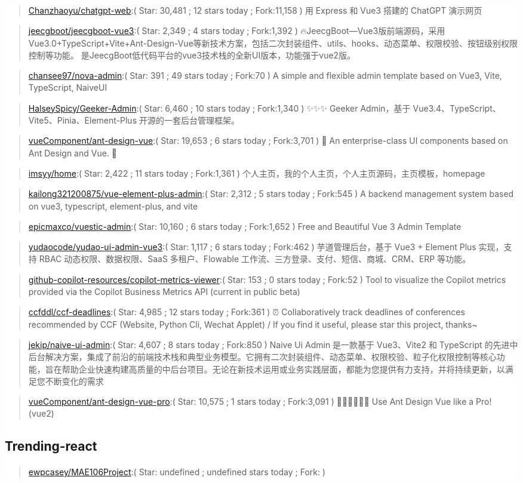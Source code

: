 > [Chanzhaoyu/chatgpt-web](https://github.com/Chanzhaoyu/chatgpt-web):( Star: 30,481 ; 12 stars today ; Fork:11,158 ) 
 > 用 Express 和 Vue3 搭建的 ChatGPT 演示网页

> [jeecgboot/jeecgboot-vue3](https://github.com/jeecgboot/jeecgboot-vue3):( Star: 2,349 ; 4 stars today ; Fork:1,392 ) 
 > 🔥JeecgBoot—Vue3版前端源码，采用 Vue3.0+TypeScript+Vite+Ant-Design-Vue等新技术方案，包括二次封装组件、utils、hooks、动态菜单、权限校验、按钮级别权限控制等功能。 是JeecgBoot低代码平台的vue3技术栈的全新UI版本，功能强于vue2版。

> [chansee97/nova-admin](https://github.com/chansee97/nova-admin):( Star: 391 ; 49 stars today ; Fork:70 ) 
 > A simple and flexible admin template based on Vue3, Vite, TypeScript, NaiveUI

> [HalseySpicy/Geeker-Admin](https://github.com/HalseySpicy/Geeker-Admin):( Star: 6,460 ; 10 stars today ; Fork:1,340 ) 
 > ✨✨✨ Geeker Admin，基于 Vue3.4、TypeScript、Vite5、Pinia、Element-Plus 开源的一套后台管理框架。

> [vueComponent/ant-design-vue](https://github.com/vueComponent/ant-design-vue):( Star: 19,653 ; 6 stars today ; Fork:3,701 ) 
 > 🌈 An enterprise-class UI components based on Ant Design and Vue. 🐜

> [imsyy/home](https://github.com/imsyy/home):( Star: 2,422 ; 11 stars today ; Fork:1,361 ) 
 > 个人主页，我的个人主页，个人主页源码，主页模板，homepage

> [kailong321200875/vue-element-plus-admin](https://github.com/kailong321200875/vue-element-plus-admin):( Star: 2,312 ; 5 stars today ; Fork:545 ) 
 > A backend management system based on vue3, typescript, element-plus, and vite

> [epicmaxco/vuestic-admin](https://github.com/epicmaxco/vuestic-admin):( Star: 10,160 ; 6 stars today ; Fork:1,652 ) 
 > Free and Beautiful Vue 3 Admin Template

> [yudaocode/yudao-ui-admin-vue3](https://github.com/yudaocode/yudao-ui-admin-vue3):( Star: 1,117 ; 6 stars today ; Fork:462 ) 
 > 芋道管理后台，基于 Vue3 + Element Plus 实现，支持 RBAC 动态权限、数据权限、SaaS 多租户、Flowable 工作流、三方登录、支付、短信、商城、CRM、ERP 等功能。

> [github-copilot-resources/copilot-metrics-viewer](https://github.com/github-copilot-resources/copilot-metrics-viewer):( Star: 153 ; 0 stars today ; Fork:52 ) 
 > Tool to visualize the Copilot metrics provided via the Copilot Business Metrics API (current in public beta)

> [ccfddl/ccf-deadlines](https://github.com/ccfddl/ccf-deadlines):( Star: 4,985 ; 12 stars today ; Fork:361 ) 
 > ⏰ Collaboratively track deadlines of conferences recommended by CCF (Website, Python Cli, Wechat Applet) / If you find it useful, please star this project, thanks~

> [jekip/naive-ui-admin](https://github.com/jekip/naive-ui-admin):( Star: 4,607 ; 8 stars today ; Fork:850 ) 
 > Naive Ui Admin 是一款基于 Vue3、Vite2 和 TypeScript 的先进中后台解决方案，集成了前沿的前端技术栈和典型业务模型。它拥有二次封装组件、动态菜单、权限校验、粒子化权限控制等核心功能，旨在帮助企业快速构建高质量的中后台项目。无论在新技术运用或业务实践层面，都能为您提供有力支持，并将持续更新，以满足您不断变化的需求

> [vueComponent/ant-design-vue-pro](https://github.com/vueComponent/ant-design-vue-pro):( Star: 10,575 ; 1 stars today ; Fork:3,091 ) 
 > 👨🏻‍💻👩🏻‍💻 Use Ant Design Vue like a Pro! (vue2)

## Trending-react
> [ewpcasey/MAE106Project](https://github.com/ewpcasey/MAE106Project):( Star: undefined ; undefined stars today ; Fork: ) 
 > 
